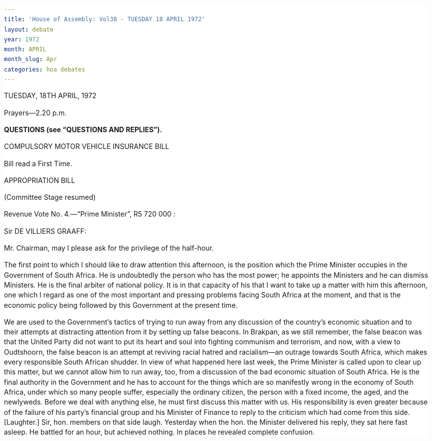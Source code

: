 ```yaml
---
title: 'House of Assembly: Vol38 - TUESDAY 18 APRIL 1972'
layout: debate
year: 1972
month: APRIL
month_slug: Apr
categories: hoa debates
---
```


<debateSection name="#opening">

<heading><span class="col_5129-5130" refersTo="page_1028"/>TUESDAY, 18TH APRIL, 1972</heading>

<prayers>

<narrative>Prayers&#x2014;<recordedTime time="1972-04-18T14:20:00">2.20 p.m.</recordedTime></narrative>

</prayers>

<p><b>QUESTIONS (see &#x201C;QUESTIONS AND REPLIES&#x201D;).</b></p>

<debateSection name="#compulsory_motor_vehicle_insurance_bill">

<heading>COMPULSORY MOTOR VEHICLE INSURANCE BILL</heading>

<p>Bill read a First Time.</p>

</debateSection>

<debateSection name="#appropriation_bill">

<heading>APPROPRIATION BILL</heading>

<summary>(Committee Stage resumed)</summary>

<p>Revenue Vote No. 4.&#x2014;&#x201C;Prime Minister&#x201D;, R5 720 000 :</p>

<speech by="#de_villiers_graaff">

<from>Sir <person refersTo="hansard_za">DE VILLIERS GRAAFF</person>:</from>

<p>Mr. Chairman, may I please ask for the privilege of the half-hour.</p>

<p>The first point to which I should like to draw attention this afternoon, is the position which the Prime Minister occupies in the Government of South Africa. He is undoubtedly the person who has the most power; he appoints the Ministers and he can dismiss Ministers. He is the final arbiter of national policy. It is in that capacity of his that I want to take up a matter with him this afternoon, one which I regard as one of the most important and pressing problems facing South Africa at the moment, and that is the economic policy being followed by this Government at the present time.</p>

<p>We are used to the Government&#x2019;s tactics of trying to run away from any discussion of the country&#x2019;s economic situation and to their attempts at distracting attention from it by setting up false beacons. In Brakpan, as we still remember, the false beacon was that the United Party did not want to put its heart and soul into fighting communism and terrorism, and now, with a view to Oudtshoorn, the false beacon is an attempt at reviving racial hatred and racialism&#x2014;an outrage towards South Africa, which makes every responsible South African shudder. In view of what happened here last week, the Prime Minister is called upon to clear up this matter, but we cannot allow him to run away, too, from a discussion of the bad economic situation of South Africa. He is the final authority in the Government and he has to account for the things which are so manifestly wrong in the economy of South Africa, under which so many people suffer, especially the ordinary citizen, the person with a fixed income, the aged, and the newlyweds. Before we deal with anything else, he must first discuss this matter with us. His responsibility is even greater because of the failure of his party&#x2019;s financial group and his Minister of Finance to reply to the criticism which had come from this side. [Laughter.] Sir, hon. members on that side laugh. Yesterday when the hon. the Minister delivered his reply, they sat here fast asleep. He battled for an hour, but achieved nothing. In places he revealed complete confusion.</p>

